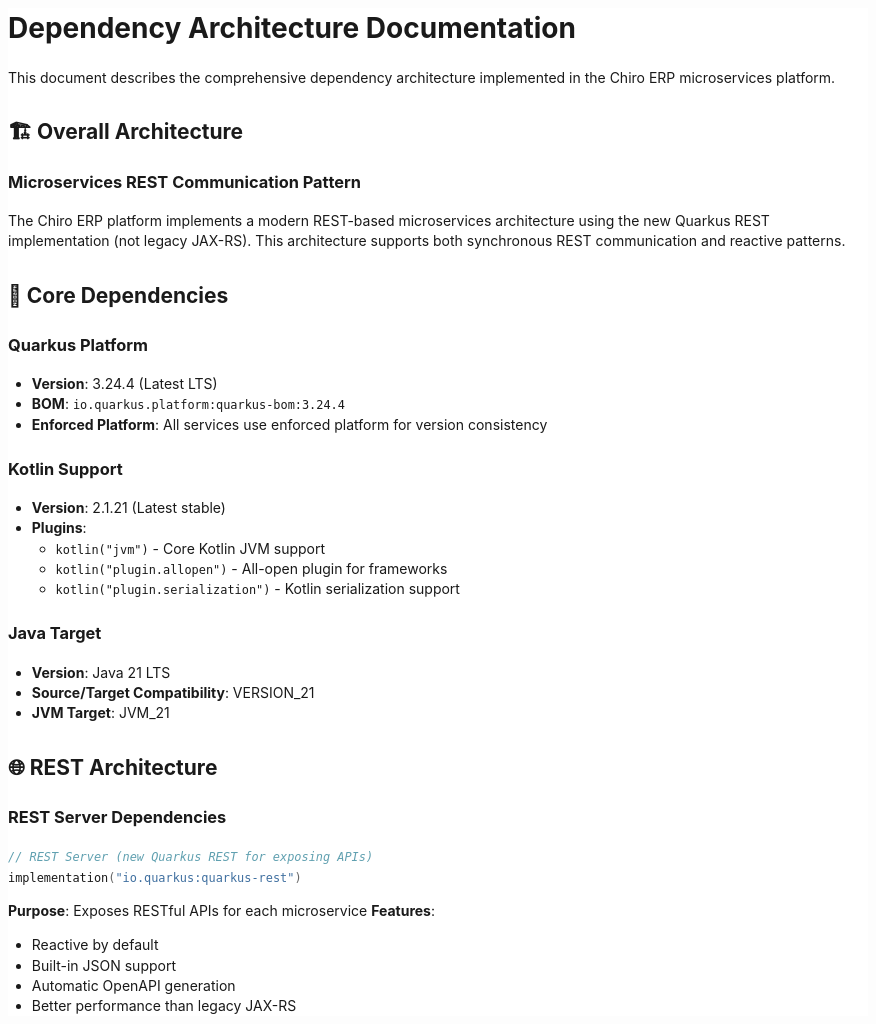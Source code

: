 # Dependency Architecture Documentation

This document describes the comprehensive dependency architecture implemented in the Chiro ERP microservices platform.

## 🏗️ Overall Architecture

### Microservices REST Communication Pattern

The Chiro ERP platform implements a modern REST-based microservices architecture using the new Quarkus REST implementation (not legacy JAX-RS). This architecture supports both synchronous REST communication and reactive patterns.

## 🔧 Core Dependencies

### Quarkus Platform

-   **Version**: 3.24.4 (Latest LTS)
-   **BOM**: `io.quarkus.platform:quarkus-bom:3.24.4`
-   **Enforced Platform**: All services use enforced platform for version consistency

### Kotlin Support

-   **Version**: 2.1.21 (Latest stable)
-   **Plugins**:
    -   `kotlin("jvm")` - Core Kotlin JVM support
    -   `kotlin("plugin.allopen")` - All-open plugin for frameworks
    -   `kotlin("plugin.serialization")` - Kotlin serialization support

### Java Target

-   **Version**: Java 21 LTS
-   **Source/Target Compatibility**: VERSION_21
-   **JVM Target**: JVM_21

## 🌐 REST Architecture

### REST Server Dependencies

```kotlin
// REST Server (new Quarkus REST for exposing APIs)
implementation("io.quarkus:quarkus-rest")
```

**Purpose**: Exposes RESTful APIs for each microservice
**Features**:

-   Reactive by default
-   Built-in JSON support
-   Automatic OpenAPI generation
-   Better performance than legacy JAX-RS
